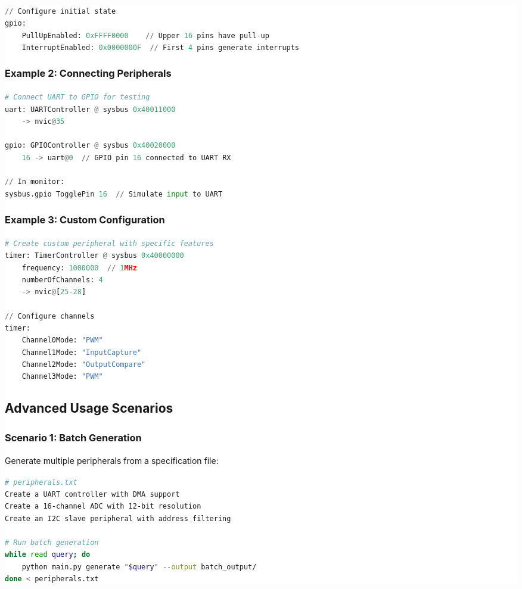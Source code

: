 ```python
// Configure initial state
gpio:
    PullUpEnabled: 0xFFFF0000    // Upper 16 pins have pull-up
    InterruptEnabled: 0x0000000F  // First 4 pins generate interrupts
```

### Example 2: Connecting Peripherals

```python
# Connect UART to GPIO for testing
uart: UARTController @ sysbus 0x40011000
    -> nvic@35

gpio: GPIOController @ sysbus 0x40020000
    16 -> uart@0  // GPIO pin 16 connected to UART RX

// In monitor:
sysbus.gpio TogglePin 16  // Simulate input to UART
```

### Example 3: Custom Configuration

```python
# Create custom peripheral with specific features
timer: TimerController @ sysbus 0x40000000
    frequency: 1000000  // 1MHz
    numberOfChannels: 4
    -> nvic@[25-28]

// Configure channels
timer:
    Channel0Mode: "PWM"
    Channel1Mode: "InputCapture"
    Channel2Mode: "OutputCompare"
    Channel3Mode: "PWM"
```

## Advanced Usage Scenarios

### Scenario 1: Batch Generation

Generate multiple peripherals from a specification file:

```bash
# peripherals.txt
Create a UART controller with DMA support
Create a 16-channel ADC with 12-bit resolution
Create an I2C slave peripheral with address filtering

# Run batch generation
while read query; do
    python main.py generate "$query" --output batch_output/
done < peripherals.txt
```
